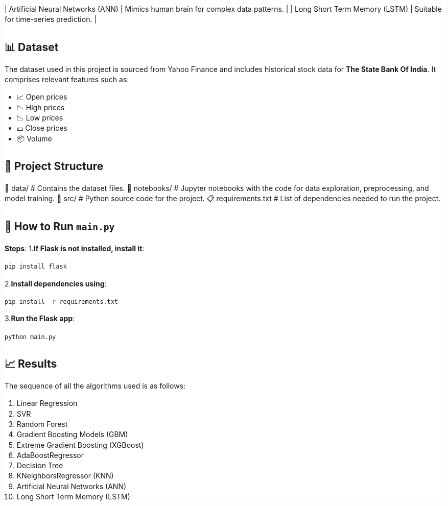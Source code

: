 | Artificial Neural Networks (ANN)        | Mimics human brain for complex data patterns.       |
| Long Short Term Memory (LSTM)           | Suitable for time-series prediction.                |

## 📊 Dataset

The dataset used in this project is sourced from Yahoo Finance and includes historical stock data for **The State Bank Of India**. It comprises relevant features such as:

- 📈 Open prices
- 📉 High prices
- 📉 Low prices
- 💵 Close prices
- 📦 Volume

## 📁 Project Structure

📂 data/ # Contains the dataset files.
📓 notebooks/ # Jupyter notebooks with the code for data exploration, preprocessing, and model training.
🐍 src/ # Python source code for the project.
📋 requirements.txt # List of dependencies needed to run the project.


## 🚀 How to Run `main.py`
**Steps**:
1.**If Flask is not installed, install it**:
  ```bash
  pip install flask
  ```
2.**Install dependencies using**:
  ```bash
  pip install -r requirements.txt
  ```
3.**Run the Flask app**:
  ```bash
  python main.py
  ```


## 📈 Results

The sequence of all the algorithms used is as follows:

1. Linear Regression
2. SVR
3. Random Forest
4. Gradient Boosting Models (GBM)
5. Extreme Gradient Boosting (XGBoost)
6. AdaBoostRegressor
7. Decision Tree
8. KNeighborsRegressor (KNN)
9. Artificial Neural Networks (ANN)
10. Long Short Term Memory (LSTM)
